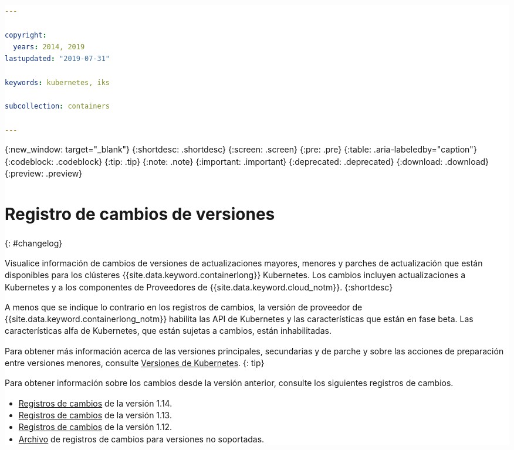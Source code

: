 ```yaml
---

copyright:
  years: 2014, 2019
lastupdated: "2019-07-31"

keywords: kubernetes, iks

subcollection: containers

---
```


{:new_window: target="_blank"}
{:shortdesc: .shortdesc}
{:screen: .screen}
{:pre: .pre}
{:table: .aria-labeledby="caption"}
{:codeblock: .codeblock}
{:tip: .tip}
{:note: .note}
{:important: .important}
{:deprecated: .deprecated}
{:download: .download}
{:preview: .preview}



# Registro de cambios de versiones
{: #changelog}

Visualice información de cambios de versiones de actualizaciones mayores, menores y parches de actualización que están disponibles para los clústeres {{site.data.keyword.containerlong}} Kubernetes. Los cambios incluyen actualizaciones a Kubernetes y a los componentes de Proveedores de {{site.data.keyword.cloud_notm}}.
{:shortdesc}

A menos que se indique lo contrario en los registros de cambios, la versión de proveedor de {{site.data.keyword.containerlong_notm}} habilita las API de Kubernetes y las características que están en fase beta. Las características alfa de Kubernetes, que están sujetas a cambios, están inhabilitadas.

Para obtener más información acerca de las versiones principales, secundarias y de parche y sobre las acciones de preparación entre versiones menores, consulte [Versiones de Kubernetes](/docs/containers?topic=containers-cs_versions).
{: tip}

Para obtener información sobre los cambios desde la versión anterior, consulte los siguientes registros de cambios.
- [Registros de cambios](#114_changelog) de la versión 1.14.
- [Registros de cambios](#113_changelog) de la versión 1.13.
- [Registros de cambios](#112_changelog) de la versión 1.12.
- [Archivo](#changelog_archive) de registros de cambios para versiones no soportadas.
